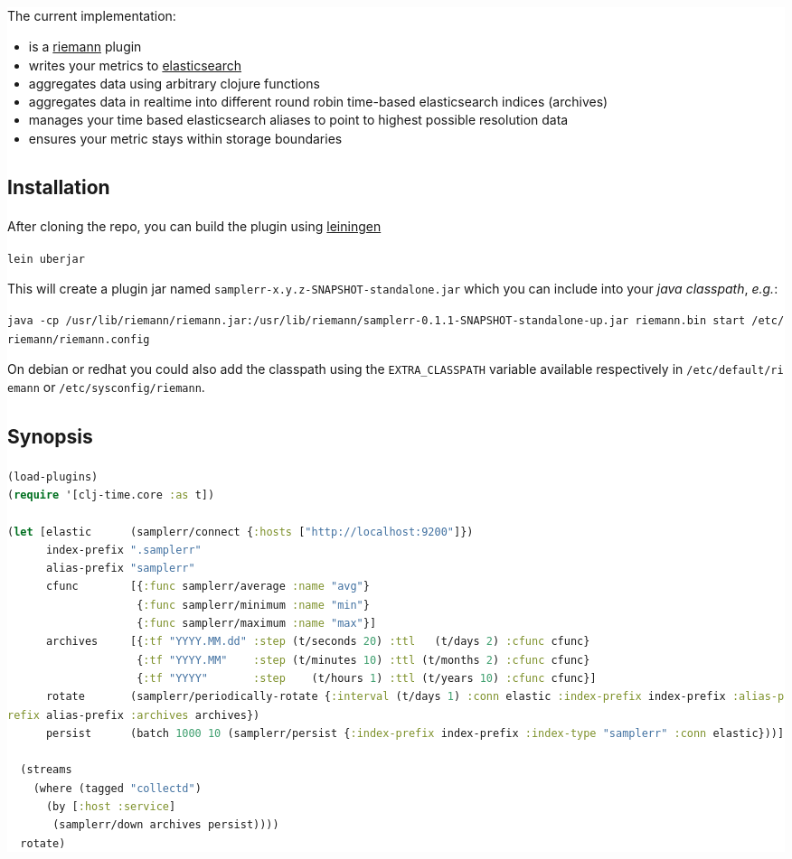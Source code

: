 The current implementation:

* is a [riemann](http://riemann.io/) plugin
* writes your metrics to [elasticsearch](http://elastic.co/products/elasticsearch)
* aggregates data using arbitrary clojure functions
* aggregates data in realtime into different round robin time-based elasticsearch indices (archives)
* manages your time based elasticsearch aliases to point to highest possible resolution data
* ensures your metric stays within storage boundaries

## Installation

After cloning the repo, you can build the plugin using [leiningen](/technomancy/leiningen)

```
lein uberjar
```

This will create a plugin jar named `samplerr-x.y.z-SNAPSHOT-standalone.jar` which you can include into your *java classpath*, *e.g.*:

```
java -cp /usr/lib/riemann/riemann.jar:/usr/lib/riemann/samplerr-0.1.1-SNAPSHOT-standalone-up.jar riemann.bin start /etc/riemann/riemann.config
```

On debian or redhat you could also add the classpath using the `EXTRA_CLASSPATH` variable available respectively in `/etc/default/riemann` or `/etc/sysconfig/riemann`.

## Synopsis

```clojure
(load-plugins)
(require '[clj-time.core :as t])

(let [elastic      (samplerr/connect {:hosts ["http://localhost:9200"]})
      index-prefix ".samplerr"
      alias-prefix "samplerr"
      cfunc        [{:func samplerr/average :name "avg"}
                    {:func samplerr/minimum :name "min"}
                    {:func samplerr/maximum :name "max"}]
      archives     [{:tf "YYYY.MM.dd" :step (t/seconds 20) :ttl   (t/days 2) :cfunc cfunc}
                    {:tf "YYYY.MM"    :step (t/minutes 10) :ttl (t/months 2) :cfunc cfunc}
                    {:tf "YYYY"       :step    (t/hours 1) :ttl (t/years 10) :cfunc cfunc}]
      rotate       (samplerr/periodically-rotate {:interval (t/days 1) :conn elastic :index-prefix index-prefix :alias-prefix alias-prefix :archives archives})
      persist      (batch 1000 10 (samplerr/persist {:index-prefix index-prefix :index-type "samplerr" :conn elastic}))]

  (streams
    (where (tagged "collectd")
      (by [:host :service]
       (samplerr/down archives persist))))
  rotate)
```
